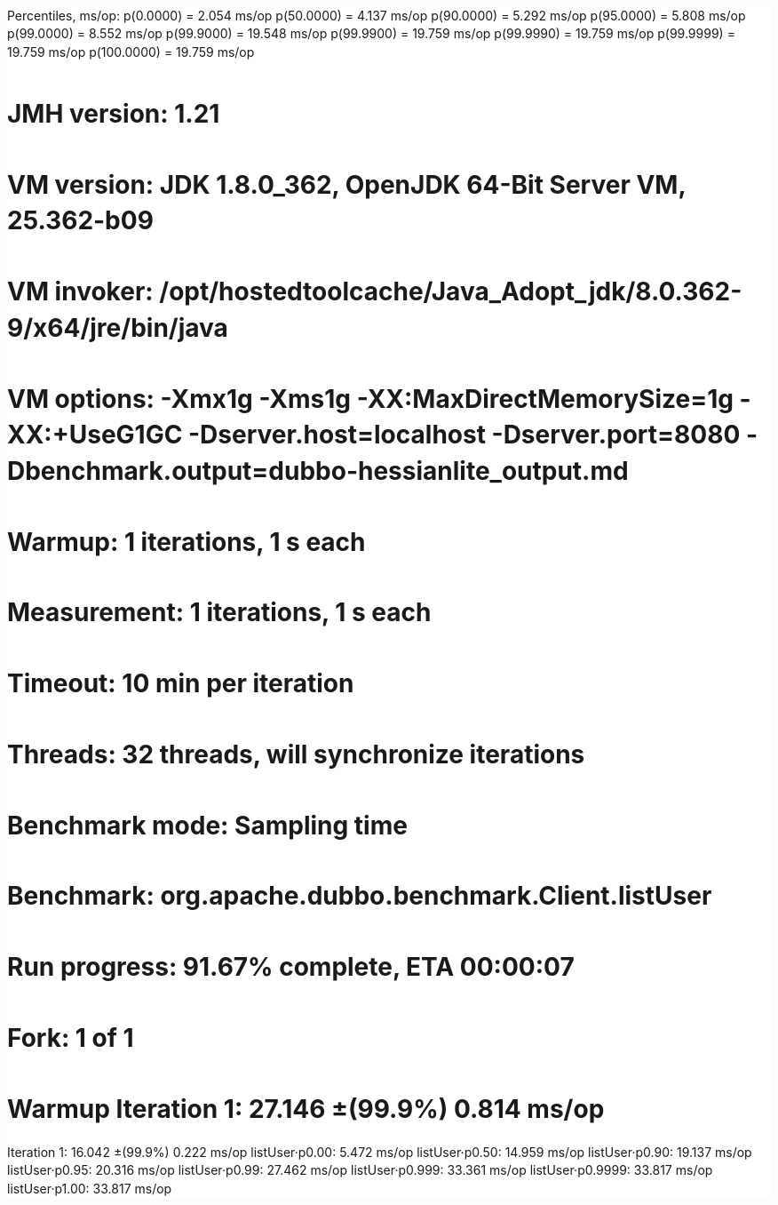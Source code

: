   Percentiles, ms/op:
      p(0.0000) =      2.054 ms/op
     p(50.0000) =      4.137 ms/op
     p(90.0000) =      5.292 ms/op
     p(95.0000) =      5.808 ms/op
     p(99.0000) =      8.552 ms/op
     p(99.9000) =     19.548 ms/op
     p(99.9900) =     19.759 ms/op
     p(99.9990) =     19.759 ms/op
     p(99.9999) =     19.759 ms/op
    p(100.0000) =     19.759 ms/op


# JMH version: 1.21
# VM version: JDK 1.8.0_362, OpenJDK 64-Bit Server VM, 25.362-b09
# VM invoker: /opt/hostedtoolcache/Java_Adopt_jdk/8.0.362-9/x64/jre/bin/java
# VM options: -Xmx1g -Xms1g -XX:MaxDirectMemorySize=1g -XX:+UseG1GC -Dserver.host=localhost -Dserver.port=8080 -Dbenchmark.output=dubbo-hessianlite_output.md
# Warmup: 1 iterations, 1 s each
# Measurement: 1 iterations, 1 s each
# Timeout: 10 min per iteration
# Threads: 32 threads, will synchronize iterations
# Benchmark mode: Sampling time
# Benchmark: org.apache.dubbo.benchmark.Client.listUser

# Run progress: 91.67% complete, ETA 00:00:07
# Fork: 1 of 1
# Warmup Iteration   1: 27.146 ±(99.9%) 0.814 ms/op
Iteration   1: 16.042 ±(99.9%) 0.222 ms/op
                 listUser·p0.00:   5.472 ms/op
                 listUser·p0.50:   14.959 ms/op
                 listUser·p0.90:   19.137 ms/op
                 listUser·p0.95:   20.316 ms/op
                 listUser·p0.99:   27.462 ms/op
                 listUser·p0.999:  33.361 ms/op
                 listUser·p0.9999: 33.817 ms/op
                 listUser·p1.00:   33.817 ms/op
